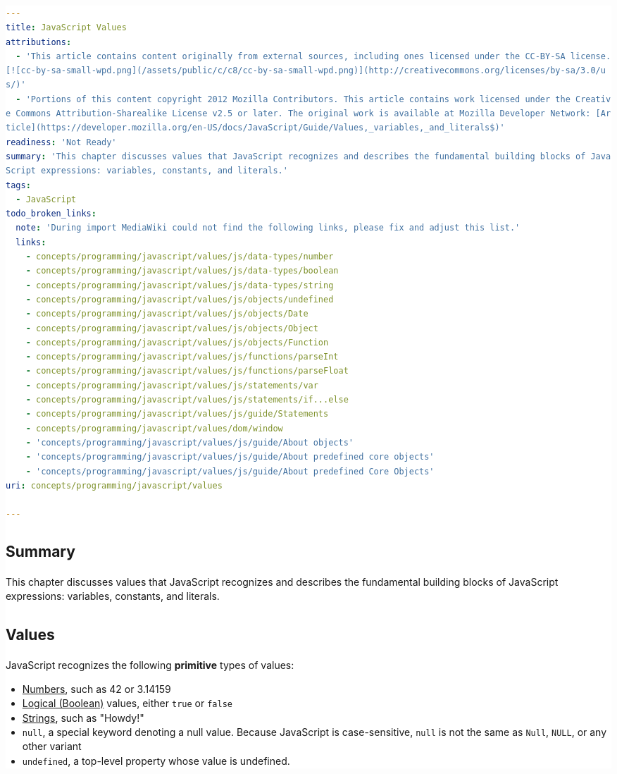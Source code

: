 ```yaml
---
title: JavaScript Values
attributions:
  - 'This article contains content originally from external sources, including ones licensed under the CC-BY-SA license. [![cc-by-sa-small-wpd.png](/assets/public/c/c8/cc-by-sa-small-wpd.png)](http://creativecommons.org/licenses/by-sa/3.0/us/)'
  - 'Portions of this content copyright 2012 Mozilla Contributors. This article contains work licensed under the Creative Commons Attribution-Sharealike License v2.5 or later. The original work is available at Mozilla Developer Network: [Article](https://developer.mozilla.org/en-US/docs/JavaScript/Guide/Values,_variables,_and_literals$)'
readiness: 'Not Ready'
summary: 'This chapter discusses values that JavaScript recognizes and describes the fundamental building blocks of JavaScript expressions: variables, constants, and literals.'
tags:
  - JavaScript
todo_broken_links:
  note: 'During import MediaWiki could not find the following links, please fix and adjust this list.'
  links:
    - concepts/programming/javascript/values/js/data-types/number
    - concepts/programming/javascript/values/js/data-types/boolean
    - concepts/programming/javascript/values/js/data-types/string
    - concepts/programming/javascript/values/js/objects/undefined
    - concepts/programming/javascript/values/js/objects/Date
    - concepts/programming/javascript/values/js/objects/Object
    - concepts/programming/javascript/values/js/objects/Function
    - concepts/programming/javascript/values/js/functions/parseInt
    - concepts/programming/javascript/values/js/functions/parseFloat
    - concepts/programming/javascript/values/js/statements/var
    - concepts/programming/javascript/values/js/statements/if...else
    - concepts/programming/javascript/values/js/guide/Statements
    - concepts/programming/javascript/values/dom/window
    - 'concepts/programming/javascript/values/js/guide/About objects'
    - 'concepts/programming/javascript/values/js/guide/About predefined core objects'
    - 'concepts/programming/javascript/values/js/guide/About predefined Core Objects'
uri: concepts/programming/javascript/values

---
```

## <span>Summary</span>

This chapter discusses values that JavaScript recognizes and describes the fundamental building blocks of JavaScript expressions: variables, constants, and literals.

## <span>Values</span>

JavaScript recognizes the following **primitive** types of values:

-   [Numbers](/w/index.php?title=concepts/programming/javascript/values/js/data-types/number&action=edit&redlink=1), such as 42 or 3.14159
-   [Logical (Boolean)](/w/index.php?title=concepts/programming/javascript/values/js/data-types/boolean&action=edit&redlink=1) values, either `true` or `false`
-   [Strings](/w/index.php?title=concepts/programming/javascript/values/js/data-types/string&action=edit&redlink=1), such as "Howdy!"
-   `null`, a special keyword denoting a null value. Because JavaScript is case-sensitive, `null` is not the same as `Null`, `NULL`, or any other variant
-   `undefined`, a top-level property whose value is undefined.
